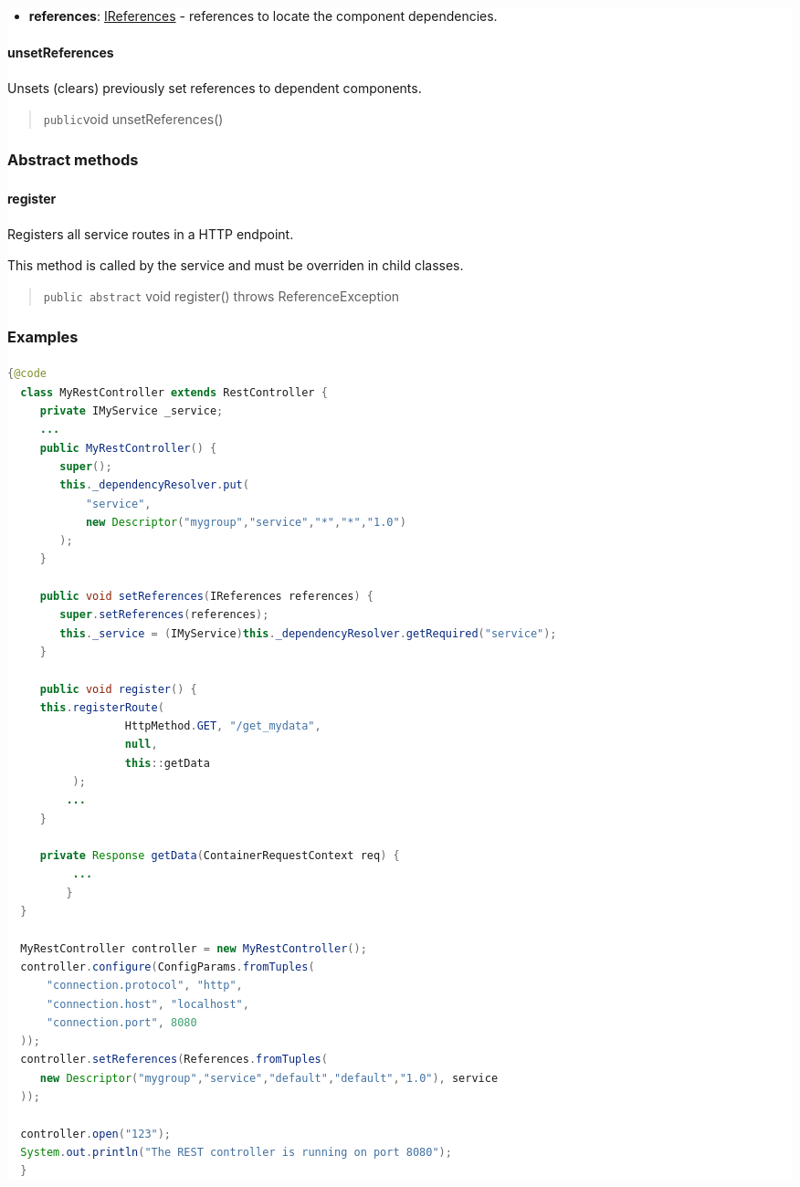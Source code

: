 - **references**: [IReferences](../../../components/refer/ireferences) - references to locate the component dependencies.


#### unsetReferences
Unsets (clears) previously set references to dependent components.

> `public`void unsetReferences()

### Abstract methods

#### register
Registers all service routes in a HTTP endpoint.

This method is called by the service and must be overriden
in child classes.

> `public abstract` void register() throws ReferenceException

### Examples

```java
{@code
  class MyRestController extends RestController {
     private IMyService _service;
     ...
     public MyRestController() {
        super();
        this._dependencyResolver.put(
            "service",
            new Descriptor("mygroup","service","*","*","1.0")
        );
     }
 
     public void setReferences(IReferences references) {
        super.setReferences(references);
        this._service = (IMyService)this._dependencyResolver.getRequired("service");
     }
 
     public void register() {
     this.registerRoute(
                  HttpMethod.GET, "/get_mydata",
                  null,
                  this::getData
          );
         ...
     }
 
     private Response getData(ContainerRequestContext req) {
          ...
         }
  }
 
  MyRestController controller = new MyRestController();
  controller.configure(ConfigParams.fromTuples(
      "connection.protocol", "http",
      "connection.host", "localhost",
      "connection.port", 8080
  ));
  controller.setReferences(References.fromTuples(
     new Descriptor("mygroup","service","default","default","1.0"), service
  ));
 
  controller.open("123");
  System.out.println("The REST controller is running on port 8080");
  }
```